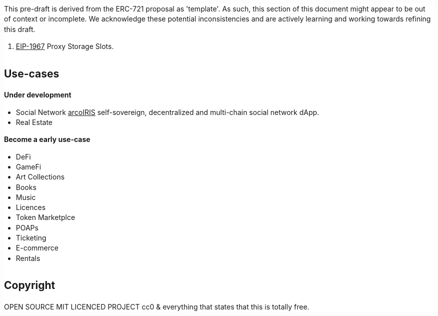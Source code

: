 This pre-draft is derived from the ERC-721 proposal as 'template'. As such, this section of this document might appear to be out of context or incomplete. We acknowledge these potential inconsistencies and are actively learning and working towards refining this draft.

1. [EIP-1967](https://github.com/ethereum/EIPs/issues/1967) Proxy Storage Slots.

## Use-cases

**Under development**
- Social Network [arcoIRIS](https://app.buidlbox.io/projects/arcoiris) self-sovereign, decentralized and multi-chain social network dApp.
- Real Estate

**Become a early use-case**

- DeFi
- GameFi
- Art Collections
- Books
- Music
- Licences
- Token Marketplce
- POAPs
- Ticketing
- E-commerce
- Rentals

## Copyright

OPEN SOURCE MIT LICENCED PROJECT cc0 & everything that states that this is totally free.
